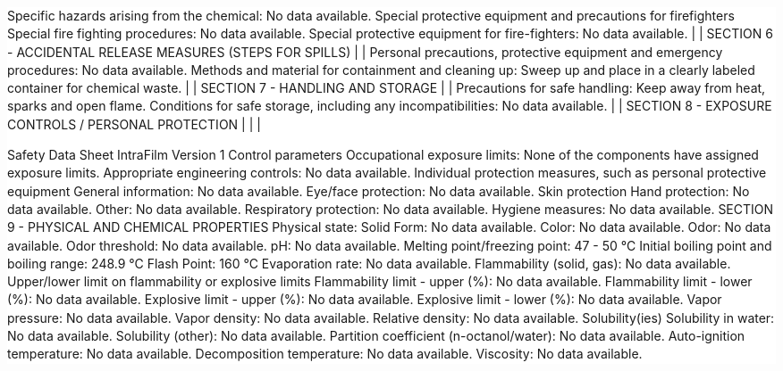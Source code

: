 Specific hazards arising from the
chemical: No data available.
Special protective equipment and precautions for firefighters
Special fire fighting procedures: No data available.
Special protective equipment for
fire-fighters: No data available. |
| SECTION 6 - ACCIDENTAL RELEASE MEASURES (STEPS FOR SPILLS) |
| Personal precautions, protective equipment and emergency procedures:
No data available.
Methods and material for containment and cleaning up:
Sweep up and place in a clearly labeled container for chemical waste. |
| SECTION 7 - HANDLING AND STORAGE |
| Precautions for safe handling:
Keep away from heat, sparks and open flame.
Conditions for safe storage, including any incompatibilities:
No data available. |
| SECTION 8 - EXPOSURE CONTROLS / PERSONAL PROTECTION |
| |

Safety Data Sheet
IntraFilm
Version 1
Control parameters
Occupational exposure limits: None of the components have assigned exposure limits.
Appropriate engineering controls: No data available.
Individual protection measures, such as personal protective equipment
General information: No data available.
Eye/face protection: No data available.
Skin protection
Hand protection: No data available.
Other: No data available.
Respiratory protection: No data available.
Hygiene measures: No data available.
SECTION 9 - PHYSICAL AND CHEMICAL PROPERTIES
Physical state: Solid
Form: No data available.
Color: No data available.
Odor: No data available.
Odor threshold: No data available.
pH: No data available.
Melting point/freezing point: 47 - 50 °C
Initial boiling point and boiling range: 248.9 °C
Flash Point: 160 °C
Evaporation rate: No data available.
Flammability (solid, gas): No data available.
Upper/lower limit on flammability or explosive limits
Flammability limit - upper (%): No data available.
Flammability limit - lower (%): No data available.
Explosive limit - upper (%): No data available.
Explosive limit - lower (%): No data available.
Vapor pressure: No data available.
Vapor density: No data available.
Relative density: No data available.
Solubility(ies)
Solubility in water: No data available.
Solubility (other): No data available.
Partition coefficient (n-octanol/water): No data available.
Auto-ignition temperature: No data available.
Decomposition temperature: No data available.
Viscosity: No data available.